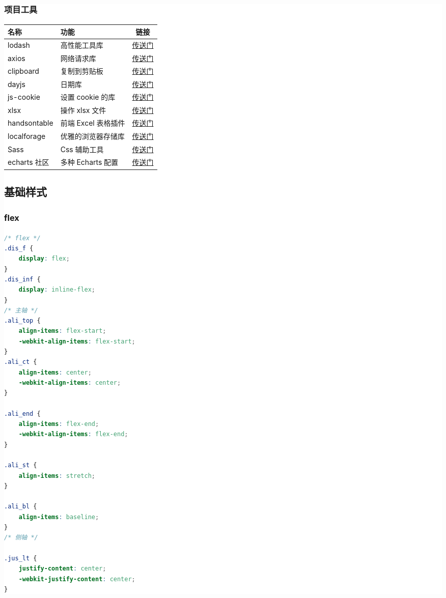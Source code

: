 ### 项目工具

| 名称         | 功能                | 链接                                                          |
| :----------- | :------------------ | ------------------------------------------------------------- |
| lodash       | 高性能工具库        | [传送门](https://www.lodashjs.com/)                           |
| axios        | 网络请求库          | [传送门](https://www.axios-http.cn/docs/intro)                |
| clipboard    | 复制到剪贴板        | [传送门](https://clipboardjs.com/)                            |
| dayjs        | 日期库              | [传送门](https://dayjs.fenxianglu.cn/category/)               |
| js-cookie    | 设置 cookie 的库    | [传送门](https://www.npmjs.com/package/js-cookie)             |
| xlsx         | 操作 xlsx 文件      | [传送门](https://www.npmjs.com/package/xlsx)                  |
| handsontable | 前端 Excel 表格插件 | [传送门](https://handsontable.com/docs/javascript-data-grid/) |
| localforage  | 优雅的浏览器存储库  | [传送门](http://localforage.docschina.org/#)                  |
| Sass         | Css 辅助工具        | [传送门](https://www.sass.hk/docs/)                           |
| echarts 社区 | 多种 Echarts 配置   | [传送门](https://www.makeapie.cn/echarts)                     |

## 基础样式

### flex

```css
/* flex */
.dis_f {
	display: flex;
}
.dis_inf {
	display: inline-flex;
}
/* 主轴 */
.ali_top {
	align-items: flex-start;
	-webkit-align-items: flex-start;
}
.ali_ct {
	align-items: center;
	-webkit-align-items: center;
}

.ali_end {
	align-items: flex-end;
	-webkit-align-items: flex-end;
}

.ali_st {
	align-items: stretch;
}

.ali_bl {
	align-items: baseline;
}
/* 侧轴 */

.jus_lt {
	justify-content: center;
	-webkit-justify-content: center;
}

```